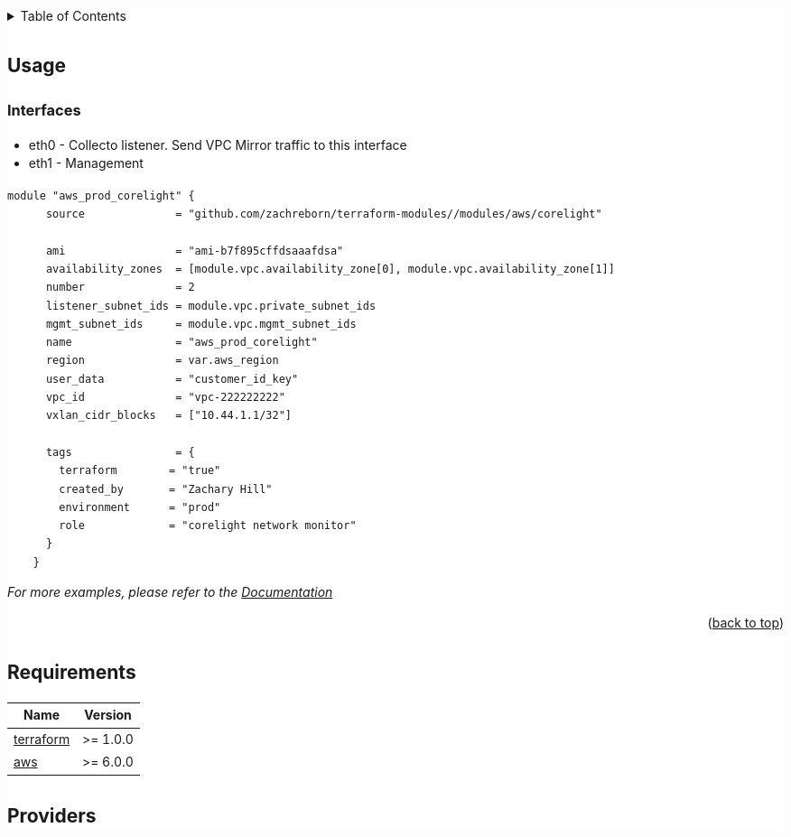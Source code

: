 
<details><summary>Table of Contents</summary></details>



## Usage

### Interfaces

- eth0 - Collecto listener. Send VPC Mirror traffic to this interface
- eth1 - Management

```
module "aws_prod_corelight" {
      source              = "github.com/zachreborn/terraform-modules//modules/aws/corelight"

      ami                 = "ami-b7f895cffdsaaafdsa"
      availability_zones  = [module.vpc.availability_zone[0], module.vpc.availability_zone[1]]
      number              = 2
      listener_subnet_ids = module.vpc.private_subnet_ids
      mgmt_subnet_ids     = module.vpc.mgmt_subnet_ids
      name                = "aws_prod_corelight"
      region              = var.aws_region
      user_data           = "customer_id_key"
      vpc_id              = "vpc-222222222"
      vxlan_cidr_blocks   = ["10.44.1.1/32"]

      tags                = {
        terraform        = "true"
        created_by       = "Zachary Hill"
        environment      = "prod"
        role             = "corelight network monitor"
      }
    }
```

_For more examples, please refer to the [Documentation](https://github.com/zachreborn/terraform-modules)_

<p align="right">(<a href="#readme-top">back to top</a>)</p>





## Requirements

| Name                                                                     | Version  |
| ------------------------------------------------------------------------ | -------- |
| <a name="requirement_terraform"></a> [terraform](#requirement_terraform) | >= 1.0.0 |
| <a name="requirement_aws"></a> [aws](#requirement_aws)                   | >= 6.0.0 |

## Providers


[contributors-shield]: https://img.shields.io/github/contributors/zachreborn/terraform-modules.svg?style=for-the-badge
[contributors-url]: https://github.com/zachreborn/terraform-modules/graphs/contributors
[forks-shield]: https://img.shields.io/github/forks/zachreborn/terraform-modules.svg?style=for-the-badge
[forks-url]: https://github.com/zachreborn/terraform-modules/network/members
[stars-shield]: https://img.shields.io/github/stars/zachreborn/terraform-modules.svg?style=for-the-badge
[stars-url]: https://github.com/zachreborn/terraform-modules/stargazers
[issues-shield]: https://img.shields.io/github/issues/zachreborn/terraform-modules.svg?style=for-the-badge
[issues-url]: https://github.com/zachreborn/terraform-modules/issues
[license-shield]: https://img.shields.io/github/license/zachreborn/terraform-modules.svg?style=for-the-badge
[license-url]: https://github.com/zachreborn/terraform-modules/blob/master/LICENSE.txt
[linkedin-shield]: https://img.shields.io/badge/-LinkedIn-black.svg?style=for-the-badge&logo=linkedin&colorB=555
[linkedin-url]: https://www.linkedin.com/in/zachary-hill-5524257a/
[product-screenshot]: /images/screenshot.webp
[Terraform.io]: https://img.shields.io/badge/Terraform-7B42BC?style=for-the-badge&logo=terraform
[Terraform-url]: https://terraform.io